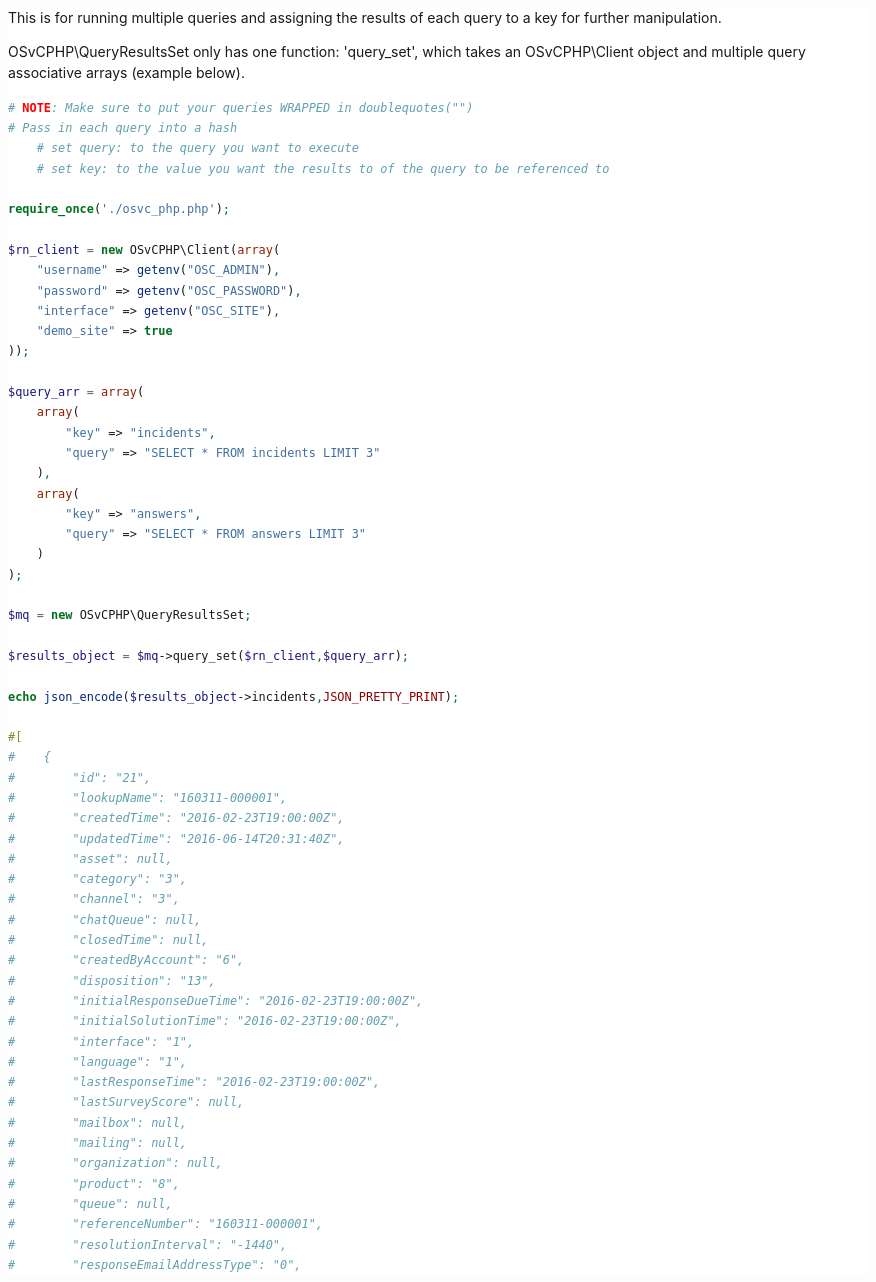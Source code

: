 This is for running multiple queries and assigning the results of each query to a key for further manipulation.

OSvCPHP\QueryResultsSet only has one function: 'query_set', which takes an OSvCPHP\Client object and multiple query associative arrays (example below).

```php
# NOTE: Make sure to put your queries WRAPPED in doublequotes("")
# Pass in each query into a hash
    # set query: to the query you want to execute
    # set key: to the value you want the results to of the query to be referenced to

require_once('./osvc_php.php');

$rn_client = new OSvCPHP\Client(array(
    "username" => getenv("OSC_ADMIN"),
    "password" => getenv("OSC_PASSWORD"),
    "interface" => getenv("OSC_SITE"),
    "demo_site" => true
));

$query_arr = array(
    array(
        "key" => "incidents",
        "query" => "SELECT * FROM incidents LIMIT 3"
    ),
    array(
        "key" => "answers",
        "query" => "SELECT * FROM answers LIMIT 3"
    )
);

$mq = new OSvCPHP\QueryResultsSet;

$results_object = $mq->query_set($rn_client,$query_arr);

echo json_encode($results_object->incidents,JSON_PRETTY_PRINT);

#[
#    {
#        "id": "21",
#        "lookupName": "160311-000001",
#        "createdTime": "2016-02-23T19:00:00Z",
#        "updatedTime": "2016-06-14T20:31:40Z",
#        "asset": null,
#        "category": "3",
#        "channel": "3",
#        "chatQueue": null,
#        "closedTime": null,
#        "createdByAccount": "6",
#        "disposition": "13",
#        "initialResponseDueTime": "2016-02-23T19:00:00Z",
#        "initialSolutionTime": "2016-02-23T19:00:00Z",
#        "interface": "1",
#        "language": "1",
#        "lastResponseTime": "2016-02-23T19:00:00Z",
#        "lastSurveyScore": null,
#        "mailbox": null,
#        "mailing": null,
#        "organization": null,
#        "product": "8",
#        "queue": null,
#        "referenceNumber": "160311-000001",
#        "resolutionInterval": "-1440",
#        "responseEmailAddressType": "0",
```